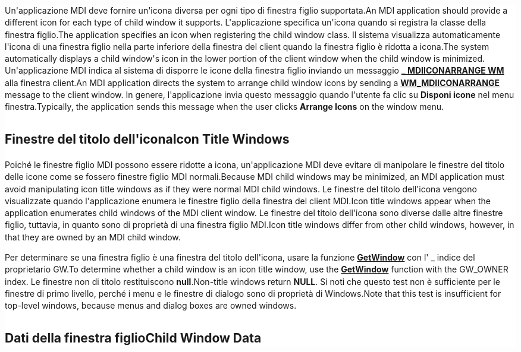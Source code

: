 <span data-ttu-id="8bfe6-205">Un'applicazione MDI deve fornire un'icona diversa per ogni tipo di finestra figlio supportata.</span><span class="sxs-lookup"><span data-stu-id="8bfe6-205">An MDI application should provide a different icon for each type of child window it supports.</span></span> <span data-ttu-id="8bfe6-206">L'applicazione specifica un'icona quando si registra la classe della finestra figlio.</span><span class="sxs-lookup"><span data-stu-id="8bfe6-206">The application specifies an icon when registering the child window class.</span></span> <span data-ttu-id="8bfe6-207">Il sistema visualizza automaticamente l'icona di una finestra figlio nella parte inferiore della finestra del client quando la finestra figlio è ridotta a icona.</span><span class="sxs-lookup"><span data-stu-id="8bfe6-207">The system automatically displays a child window's icon in the lower portion of the client window when the child window is minimized.</span></span> <span data-ttu-id="8bfe6-208">Un'applicazione MDI indica al sistema di disporre le icone della finestra figlio inviando un messaggio [**\_ MDIICONARRANGE WM**](wm-mdiiconarrange.md) alla finestra client.</span><span class="sxs-lookup"><span data-stu-id="8bfe6-208">An MDI application directs the system to arrange child window icons by sending a [**WM\_MDIICONARRANGE**](wm-mdiiconarrange.md) message to the client window.</span></span> <span data-ttu-id="8bfe6-209">In genere, l'applicazione invia questo messaggio quando l'utente fa clic su **Disponi icone** nel menu finestra.</span><span class="sxs-lookup"><span data-stu-id="8bfe6-209">Typically, the application sends this message when the user clicks **Arrange Icons** on the window menu.</span></span>

## <a name="icon-title-windows"></a><span data-ttu-id="8bfe6-210">Finestre del titolo dell'icona</span><span class="sxs-lookup"><span data-stu-id="8bfe6-210">Icon Title Windows</span></span>

<span data-ttu-id="8bfe6-211">Poiché le finestre figlio MDI possono essere ridotte a icona, un'applicazione MDI deve evitare di manipolare le finestre del titolo delle icone come se fossero finestre figlio MDI normali.</span><span class="sxs-lookup"><span data-stu-id="8bfe6-211">Because MDI child windows may be minimized, an MDI application must avoid manipulating icon title windows as if they were normal MDI child windows.</span></span> <span data-ttu-id="8bfe6-212">Le finestre del titolo dell'icona vengono visualizzate quando l'applicazione enumera le finestre figlio della finestra del client MDI.</span><span class="sxs-lookup"><span data-stu-id="8bfe6-212">Icon title windows appear when the application enumerates child windows of the MDI client window.</span></span> <span data-ttu-id="8bfe6-213">Le finestre del titolo dell'icona sono diverse dalle altre finestre figlio, tuttavia, in quanto sono di proprietà di una finestra figlio MDI.</span><span class="sxs-lookup"><span data-stu-id="8bfe6-213">Icon title windows differ from other child windows, however, in that they are owned by an MDI child window.</span></span>

<span data-ttu-id="8bfe6-214">Per determinare se una finestra figlio è una finestra del titolo dell'icona, usare la funzione [**GetWindow**](/windows/win32/api/winuser/nf-winuser-getwindow) con l' \_ indice del proprietario GW.</span><span class="sxs-lookup"><span data-stu-id="8bfe6-214">To determine whether a child window is an icon title window, use the [**GetWindow**](/windows/win32/api/winuser/nf-winuser-getwindow) function with the GW\_OWNER index.</span></span> <span data-ttu-id="8bfe6-215">Le finestre non di titolo restituiscono **null**.</span><span class="sxs-lookup"><span data-stu-id="8bfe6-215">Non-title windows return **NULL**.</span></span> <span data-ttu-id="8bfe6-216">Si noti che questo test non è sufficiente per le finestre di primo livello, perché i menu e le finestre di dialogo sono di proprietà di Windows.</span><span class="sxs-lookup"><span data-stu-id="8bfe6-216">Note that this test is insufficient for top-level windows, because menus and dialog boxes are owned windows.</span></span>

## <a name="child-window-data"></a><span data-ttu-id="8bfe6-217">Dati della finestra figlio</span><span class="sxs-lookup"><span data-stu-id="8bfe6-217">Child Window Data</span></span>
